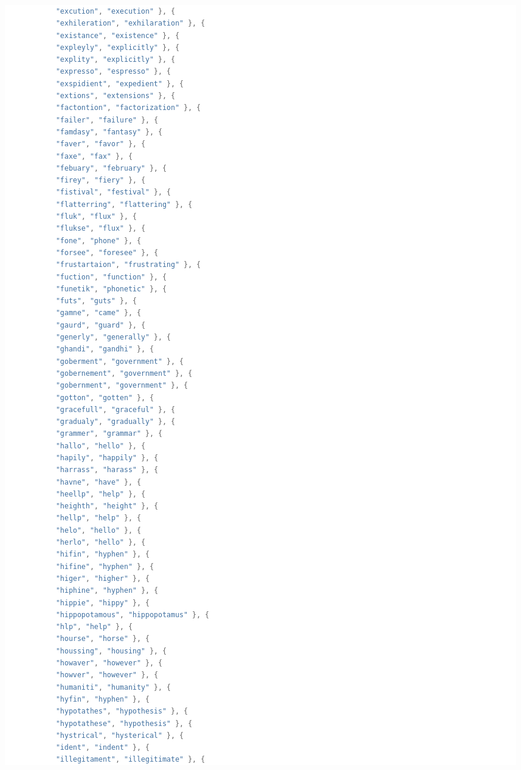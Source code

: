 ```java
            "excution", "execution" }, {
            "exhileration", "exhilaration" }, {
            "existance", "existence" }, {
            "expleyly", "explicitly" }, {
            "explity", "explicitly" }, {
            "expresso", "espresso" }, {
            "exspidient", "expedient" }, {
            "extions", "extensions" }, {
            "factontion", "factorization" }, {
            "failer", "failure" }, {
            "famdasy", "fantasy" }, {
            "faver", "favor" }, {
            "faxe", "fax" }, {
            "febuary", "february" }, {
            "firey", "fiery" }, {
            "fistival", "festival" }, {
            "flatterring", "flattering" }, {
            "fluk", "flux" }, {
            "flukse", "flux" }, {
            "fone", "phone" }, {
            "forsee", "foresee" }, {
            "frustartaion", "frustrating" }, {
            "fuction", "function" }, {
            "funetik", "phonetic" }, {
            "futs", "guts" }, {
            "gamne", "came" }, {
            "gaurd", "guard" }, {
            "generly", "generally" }, {
            "ghandi", "gandhi" }, {
            "goberment", "government" }, {
            "gobernement", "government" }, {
            "gobernment", "government" }, {
            "gotton", "gotten" }, {
            "gracefull", "graceful" }, {
            "gradualy", "gradually" }, {
            "grammer", "grammar" }, {
            "hallo", "hello" }, {
            "hapily", "happily" }, {
            "harrass", "harass" }, {
            "havne", "have" }, {
            "heellp", "help" }, {
            "heighth", "height" }, {
            "hellp", "help" }, {
            "helo", "hello" }, {
            "herlo", "hello" }, {
            "hifin", "hyphen" }, {
            "hifine", "hyphen" }, {
            "higer", "higher" }, {
            "hiphine", "hyphen" }, {
            "hippie", "hippy" }, {
            "hippopotamous", "hippopotamus" }, {
            "hlp", "help" }, {
            "hourse", "horse" }, {
            "houssing", "housing" }, {
            "howaver", "however" }, {
            "howver", "however" }, {
            "humaniti", "humanity" }, {
            "hyfin", "hyphen" }, {
            "hypotathes", "hypothesis" }, {
            "hypotathese", "hypothesis" }, {
            "hystrical", "hysterical" }, {
            "ident", "indent" }, {
            "illegitament", "illegitimate" }, {
```